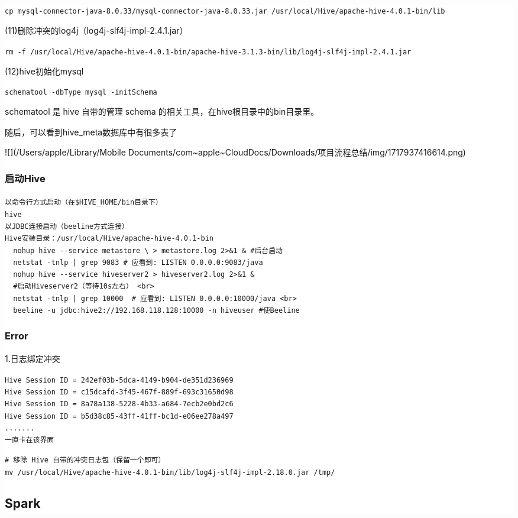 ```
cp mysql-connector-java-8.0.33/mysql-connector-java-8.0.33.jar /usr/local/Hive/apache-hive-4.0.1-bin/lib
```

(11)删除冲突的log4j（log4j-slf4j-impl-2.4.1.jar）

```
rm -f /usr/local/Hive/apache-hive-4.0.1-bin/apache-hive-3.1.3-bin/lib/log4j-slf4j-impl-2.4.1.jar
```

(12)hive初始化mysql

```
schematool -dbType mysql -initSchema
```

schematool 是 hive 自带的管理 schema 的相关工具，在hive根目录中的bin目录里。

随后，可以看到hive_meta数据库中有很多表了

![](/Users/apple/Library/Mobile Documents/com~apple~CloudDocs/Downloads/项目流程总结/img/1717937416614.png)

### 启动Hive

```
以命令行方式启动（在$HIVE_HOME/bin目录下）
hive
以JDBC连接启动（beeline方式连接）
Hive安装目录：/usr/local/Hive/apache-hive-4.0.1-bin 
  nohup hive --service metastore \ > metastore.log 2>&1 & #后台启动 
  netstat -tnlp | grep 9083 # 应看到: LISTEN 0.0.0.0:9083/java 
  nohup hive --service hiveserver2 > hiveserver2.log 2>&1 & 
  #启动Hiveserver2（等待10s左右） <br>
  netstat -tnlp | grep 10000  # 应看到: LISTEN 0.0.0.0:10000/java <br>
  beeline -u jdbc:hive2://192.168.118.128:10000 -n hiveuser #使Beeline 
```

### Error

1.日志绑定冲突

```
Hive Session ID = 242ef03b-5dca-4149-b904-de351d236969
Hive Session ID = c15dcafd-3f45-467f-889f-693c31650d98
Hive Session ID = 8a78a138-5228-4b33-a684-7ecb2e0bd2c6
Hive Session ID = b5d38c85-43ff-41ff-bc1d-e06ee278a497
.......
一直卡在该界面
```

```
# 移除 Hive 自带的冲突日志包（保留一个即可）
mv /usr/local/Hive/apache-hive-4.0.1-bin/lib/log4j-slf4j-impl-2.18.0.jar /tmp/
```



## Spark 
